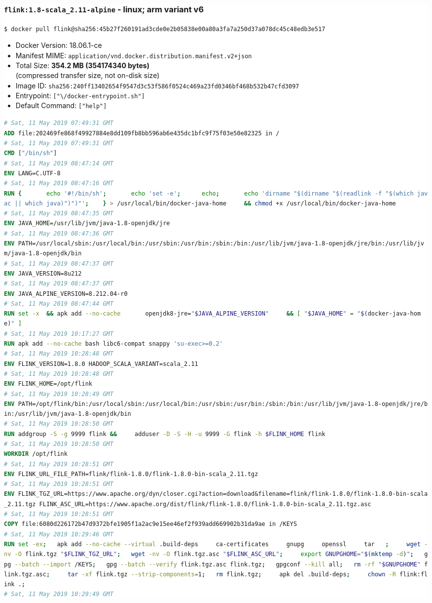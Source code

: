 ### `flink:1.8-scala_2.11-alpine` - linux; arm variant v6

```console
$ docker pull flink@sha256:45b27f260191ad3cde0e2b05838e00a80a3fa7a250d37a078dc45c48edb3e517
```

-	Docker Version: 18.06.1-ce
-	Manifest MIME: `application/vnd.docker.distribution.manifest.v2+json`
-	Total Size: **354.2 MB (354174340 bytes)**  
	(compressed transfer size, not on-disk size)
-	Image ID: `sha256:240ff13402654f9547d3c53f586f0524c469a23fd0346bf468b532b47cfd3097`
-	Entrypoint: `["\/docker-entrypoint.sh"]`
-	Default Command: `["help"]`

```dockerfile
# Sat, 11 May 2019 07:49:31 GMT
ADD file:202469fe868f49927884e8dd109fb8bb596ab6e435dc1bfc9f75f03e50e82325 in / 
# Sat, 11 May 2019 07:49:31 GMT
CMD ["/bin/sh"]
# Sat, 11 May 2019 08:47:14 GMT
ENV LANG=C.UTF-8
# Sat, 11 May 2019 08:47:16 GMT
RUN { 		echo '#!/bin/sh'; 		echo 'set -e'; 		echo; 		echo 'dirname "$(dirname "$(readlink -f "$(which javac || which java)")")"'; 	} > /usr/local/bin/docker-java-home 	&& chmod +x /usr/local/bin/docker-java-home
# Sat, 11 May 2019 08:47:35 GMT
ENV JAVA_HOME=/usr/lib/jvm/java-1.8-openjdk/jre
# Sat, 11 May 2019 08:47:36 GMT
ENV PATH=/usr/local/sbin:/usr/local/bin:/usr/sbin:/usr/bin:/sbin:/bin:/usr/lib/jvm/java-1.8-openjdk/jre/bin:/usr/lib/jvm/java-1.8-openjdk/bin
# Sat, 11 May 2019 08:47:37 GMT
ENV JAVA_VERSION=8u212
# Sat, 11 May 2019 08:47:37 GMT
ENV JAVA_ALPINE_VERSION=8.212.04-r0
# Sat, 11 May 2019 08:47:44 GMT
RUN set -x 	&& apk add --no-cache 		openjdk8-jre="$JAVA_ALPINE_VERSION" 	&& [ "$JAVA_HOME" = "$(docker-java-home)" ]
# Sat, 11 May 2019 10:17:27 GMT
RUN apk add --no-cache bash libc6-compat snappy 'su-exec>=0.2'
# Sat, 11 May 2019 10:28:48 GMT
ENV FLINK_VERSION=1.8.0 HADOOP_SCALA_VARIANT=scala_2.11
# Sat, 11 May 2019 10:28:48 GMT
ENV FLINK_HOME=/opt/flink
# Sat, 11 May 2019 10:28:49 GMT
ENV PATH=/opt/flink/bin:/usr/local/sbin:/usr/local/bin:/usr/sbin:/usr/bin:/sbin:/bin:/usr/lib/jvm/java-1.8-openjdk/jre/bin:/usr/lib/jvm/java-1.8-openjdk/bin
# Sat, 11 May 2019 10:28:50 GMT
RUN addgroup -S -g 9999 flink &&     adduser -D -S -H -u 9999 -G flink -h $FLINK_HOME flink
# Sat, 11 May 2019 10:28:50 GMT
WORKDIR /opt/flink
# Sat, 11 May 2019 10:28:51 GMT
ENV FLINK_URL_FILE_PATH=flink/flink-1.8.0/flink-1.8.0-bin-scala_2.11.tgz
# Sat, 11 May 2019 10:28:51 GMT
ENV FLINK_TGZ_URL=https://www.apache.org/dyn/closer.cgi?action=download&filename=flink/flink-1.8.0/flink-1.8.0-bin-scala_2.11.tgz FLINK_ASC_URL=https://www.apache.org/dist/flink/flink-1.8.0/flink-1.8.0-bin-scala_2.11.tgz.asc
# Sat, 11 May 2019 10:28:51 GMT
COPY file:6080d226172b47d9372bfe1905f1a2ac9e15ee46ef2f939add669902b31da9ae in /KEYS 
# Sat, 11 May 2019 10:29:46 GMT
RUN set -ex;   apk add --no-cache --virtual .build-deps     ca-certificates     gnupg     openssl     tar   ;     wget -nv -O flink.tgz "$FLINK_TGZ_URL";   wget -nv -O flink.tgz.asc "$FLINK_ASC_URL";     export GNUPGHOME="$(mktemp -d)";   gpg --batch --import /KEYS;   gpg --batch --verify flink.tgz.asc flink.tgz;   gpgconf --kill all;   rm -rf "$GNUPGHOME" flink.tgz.asc;     tar -xf flink.tgz --strip-components=1;   rm flink.tgz;     apk del .build-deps;     chown -R flink:flink .;
# Sat, 11 May 2019 10:29:49 GMT
```